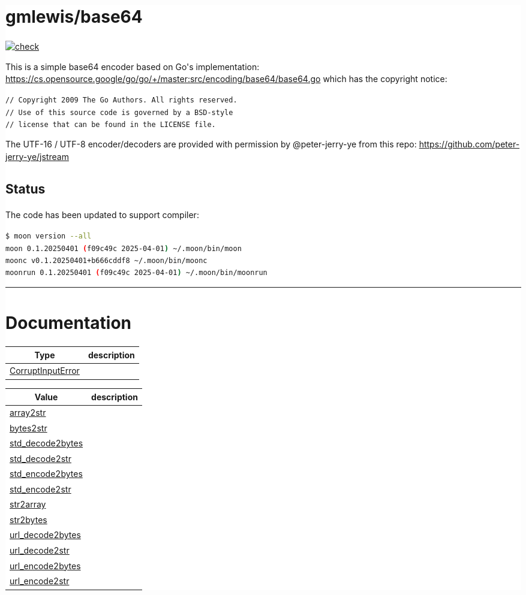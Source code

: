 # gmlewis/base64
[![check](https://github.com/gmlewis/moonbit-base64/actions/workflows/check.yml/badge.svg)](https://github.com/gmlewis/moonbit-base64/actions/workflows/check.yml)

This is a simple base64 encoder based on Go's implementation:
https://cs.opensource.google/go/go/+/master:src/encoding/base64/base64.go
which has the copyright notice:

```
// Copyright 2009 The Go Authors. All rights reserved.
// Use of this source code is governed by a BSD-style
// license that can be found in the LICENSE file.
```

The UTF-16 / UTF-8 encoder/decoders are provided with permission by
@peter-jerry-ye from this repo: https://github.com/peter-jerry-ye/jstream

## Status

The code has been updated to support compiler:

```bash
$ moon version --all
moon 0.1.20250401 (f09c49c 2025-04-01) ~/.moon/bin/moon
moonc v0.1.20250401+b666cddf8 ~/.moon/bin/moonc
moonrun 0.1.20250401 (f09c49c 2025-04-01) ~/.moon/bin/moonrun
```

---
# Documentation
|Type|description|
|---|---|
|[CorruptInputError](#CorruptInputError)||

|Value|description|
|---|---|
|[array2str](#array2str)||
|[bytes2str](#bytes2str)||
|[std\_decode2bytes](#std_decode2bytes)||
|[std\_decode2str](#std_decode2str)||
|[std\_encode2bytes](#std_encode2bytes)||
|[std\_encode2str](#std_encode2str)||
|[str2array](#str2array)||
|[str2bytes](#str2bytes)||
|[url\_decode2bytes](#url_decode2bytes)||
|[url\_decode2str](#url_decode2str)||
|[url\_encode2bytes](#url_encode2bytes)||
|[url\_encode2str](#url_encode2str)||
